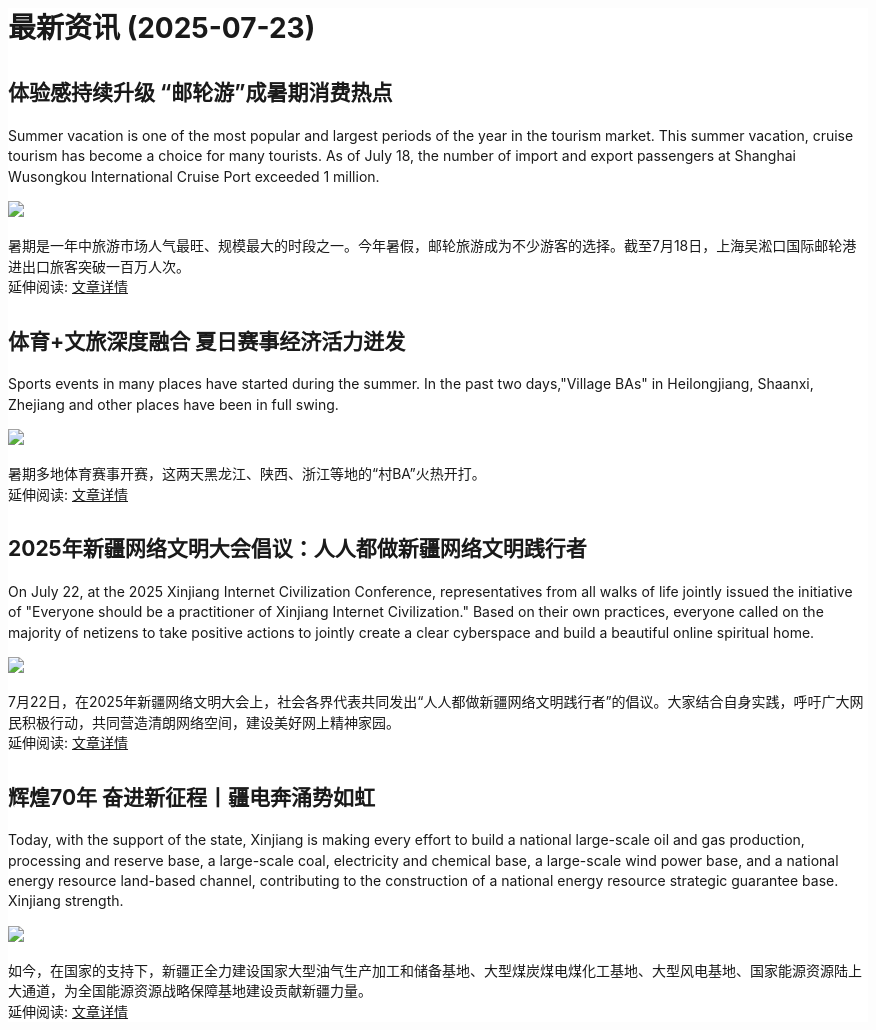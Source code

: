 # 最新资讯 (2025-07-23) 
## 体验感持续升级 “邮轮游”成暑期消费热点   
Summer vacation is one of the most popular and largest periods of the year in the tourism market. This summer vacation, cruise tourism has become a choice for many tourists. As of July 18, the number of import and export passengers at Shanghai Wusongkou International Cruise Port exceeded 1 million.   

<img src="https://p4.img.cctvpic.com/photoworkspace/2025/07/23/2025072315480932729.jpg" />   

暑期是一年中旅游市场人气最旺、规模最大的时段之一。今年暑假，邮轮旅游成为不少游客的选择。截至7月18日，上海吴淞口国际邮轮港进出口旅客突破一百万人次。   
延伸阅读: [文章详情](https://news.cctv.com/2025/07/23/ARTIM8STgJZadrqh2qGF6tw4250723.shtml)   

<qrcode title="体验感持续升级 “邮轮游”成暑期消费热点" image="https://p4.img.cctvpic.com/photoworkspace/2025/07/23/2025072315480932729.jpg" />   

## 体育+文旅深度融合 夏日赛事经济活力迸发   
Sports events in many places have started during the summer. In the past two days,"Village BAs" in Heilongjiang, Shaanxi, Zhejiang and other places have been in full swing.   

<img src="https://p3.img.cctvpic.com/photoworkspace/2025/07/23/2025072315562435447.jpg" />   

暑期多地体育赛事开赛，这两天黑龙江、陕西、浙江等地的“村BA”火热开打。   
延伸阅读: [文章详情](https://news.cctv.com/2025/07/23/ARTIC2M3lmU25DJJ3ozba9r6250723.shtml)   

<qrcode title="体育+文旅深度融合 夏日赛事经济活力迸发" image="https://p3.img.cctvpic.com/photoworkspace/2025/07/23/2025072315562435447.jpg" />   

## 2025年新疆网络文明大会倡议：人人都做新疆网络文明践行者   
On July 22, at the 2025 Xinjiang Internet Civilization Conference, representatives from all walks of life jointly issued the initiative of "Everyone should be a practitioner of Xinjiang Internet Civilization." Based on their own practices, everyone called on the majority of netizens to take positive actions to jointly create a clear cyberspace and build a beautiful online spiritual home.   

<img src="https://p1.img.cctvpic.com/photoworkspace/2025/07/23/2025072315560016770.jpg" />   

7月22日，在2025年新疆网络文明大会上，社会各界代表共同发出“人人都做新疆网络文明践行者”的倡议。大家结合自身实践，呼吁广大网民积极行动，共同营造清朗网络空间，建设美好网上精神家园。   
延伸阅读: [文章详情](https://news.cctv.com/2025/07/23/ARTIMr9PjLlbqWwsDAhEr3dx250723.shtml)   

<qrcode title="2025年新疆网络文明大会倡议：人人都做新疆网络文明践行者" image="https://p1.img.cctvpic.com/photoworkspace/2025/07/23/2025072315560016770.jpg" />   

## 辉煌70年 奋进新征程丨疆电奔涌势如虹   
Today, with the support of the state, Xinjiang is making every effort to build a national large-scale oil and gas production, processing and reserve base, a large-scale coal, electricity and chemical base, a large-scale wind power base, and a national energy resource land-based channel, contributing to the construction of a national energy resource strategic guarantee base. Xinjiang strength.   

<img src="https://p1.img.cctvpic.com/photoworkspace/2025/07/23/2025072315540877600.jpg" />   

如今，在国家的支持下，新疆正全力建设国家大型油气生产加工和储备基地、大型煤炭煤电煤化工基地、大型风电基地、国家能源资源陆上大通道，为全国能源资源战略保障基地建设贡献新疆力量。   
延伸阅读: [文章详情](https://news.cctv.com/2025/07/23/ARTIIVvplglWyzbUSeyMJ97k250723.shtml)   
